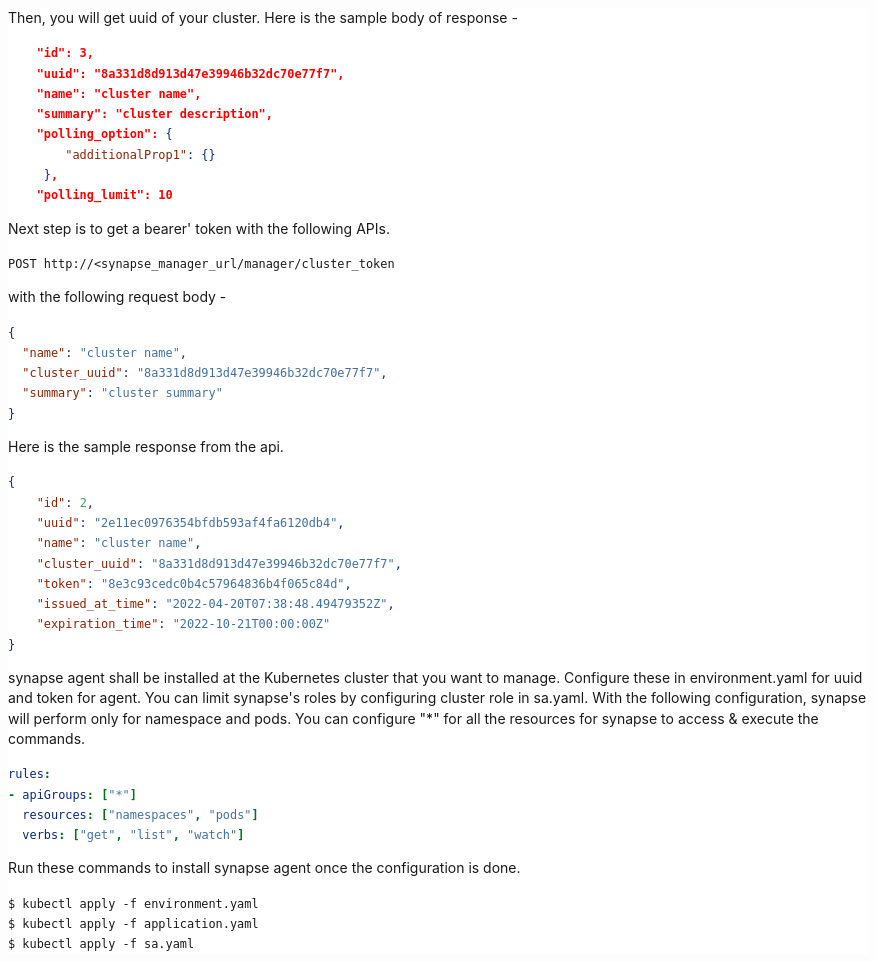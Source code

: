 Then, you will get uuid of your cluster. Here is the sample body of response - 

```json
    "id": 3,
    "uuid": "8a331d8d913d47e39946b32dc70e77f7",
    "name": "cluster name",
    "summary": "cluster description",
    "polling_option": {
        "additionalProp1": {}
     },
    "polling_lumit": 10   
```

Next step is to get a bearer' token with the following APIs. 

```shell
POST http://<synapse_manager_url/manager/cluster_token
```
with the following request body - 

```json
{
  "name": "cluster name",
  "cluster_uuid": "8a331d8d913d47e39946b32dc70e77f7",
  "summary": "cluster summary"
}
```
Here is the sample response from the api. 

```json
{
    "id": 2,
    "uuid": "2e11ec0976354bfdb593af4fa6120db4",
    "name": "cluster name",
    "cluster_uuid": "8a331d8d913d47e39946b32dc70e77f7",
    "token": "8e3c93cedc0b4c57964836b4f065c84d",
    "issued_at_time": "2022-04-20T07:38:48.49479352Z",
    "expiration_time": "2022-10-21T00:00:00Z"
}
```

synapse agent shall be installed at the Kubernetes cluster that you want to manage. 
Configure these in environment.yaml for uuid and token for agent. You can limit synapse's roles by configuring cluster role in sa.yaml. With the following configuration, synapse will perform only for namespace and pods. You can configure "*" for all the resources for synapse to access & execute the commands. 

```yaml
rules:
- apiGroups: ["*"]
  resources: ["namespaces", "pods"]
  verbs: ["get", "list", "watch"]
```

Run these commands to install synapse agent once the configuration is done.

```shell
$ kubectl apply -f environment.yaml
$ kubectl apply -f application.yaml
$ kubectl apply -f sa.yaml
```
